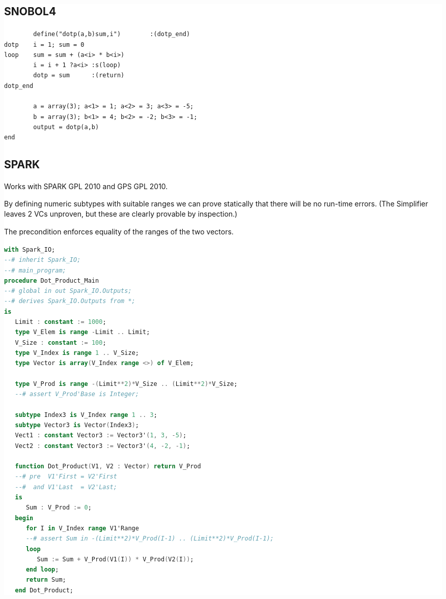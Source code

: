 


## SNOBOL4


```snobol4
        define("dotp(a,b)sum,i")        :(dotp_end)
dotp    i = 1; sum = 0
loop    sum = sum + (a<i> * b<i>)
        i = i + 1 ?a<i> :s(loop)
        dotp = sum      :(return)
dotp_end

        a = array(3); a<1> = 1; a<2> = 3; a<3> = -5;
        b = array(3); b<1> = 4; b<2> = -2; b<3> = -1;
        output = dotp(a,b)
end
```



## SPARK

Works with SPARK GPL 2010 and GPS GPL 2010.

By defining numeric subtypes with suitable ranges we can prove statically that there will be no run-time errors. (The Simplifier leaves 2 VCs unproven, but these are clearly provable by inspection.)

The precondition enforces equality of the ranges of the two vectors.

```ada
with Spark_IO;
--# inherit Spark_IO;
--# main_program;
procedure Dot_Product_Main
--# global in out Spark_IO.Outputs;
--# derives Spark_IO.Outputs from *;
is
   Limit : constant := 1000;
   type V_Elem is range -Limit .. Limit;
   V_Size : constant := 100;
   type V_Index is range 1 .. V_Size;
   type Vector is array(V_Index range <>) of V_Elem;

   type V_Prod is range -(Limit**2)*V_Size .. (Limit**2)*V_Size;
   --# assert V_Prod'Base is Integer;

   subtype Index3 is V_Index range 1 .. 3;
   subtype Vector3 is Vector(Index3);
   Vect1 : constant Vector3 := Vector3'(1, 3, -5);
   Vect2 : constant Vector3 := Vector3'(4, -2, -1);

   function Dot_Product(V1, V2 : Vector) return V_Prod
   --# pre  V1'First = V2'First
   --#  and V1'Last  = V2'Last;
   is
      Sum : V_Prod := 0;
   begin
      for I in V_Index range V1'Range
      --# assert Sum in -(Limit**2)*V_Prod(I-1) .. (Limit**2)*V_Prod(I-1);
      loop
         Sum := Sum + V_Prod(V1(I)) * V_Prod(V2(I));
      end loop;
      return Sum;
   end Dot_Product;

```